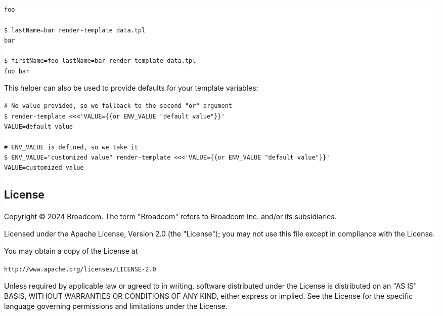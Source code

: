 ```console
foo

$ lastName=bar render-template data.tpl
bar
 
$ firstName=foo lastName=bar render-template data.tpl
foo bar
```

This helper can also be used to provide defaults for your template variables:

```console
# No value provided, so we fallback to the second "or" argument
$ render-template <<<'VALUE={{or ENV_VALUE "default value"}}'
VALUE=default value

# ENV_VALUE is defined, so we take it
$ ENV_VALUE="customized value" render-template <<<'VALUE={{or ENV_VALUE "default value"}}'
VALUE=customized value
```

## License

Copyright &copy; 2024 Broadcom. The term "Broadcom" refers to Broadcom Inc. and/or its subsidiaries.

Licensed under the Apache License, Version 2.0 (the "License"); you may not use this file except in compliance with the License.

You may obtain a copy of the License at

    http://www.apache.org/licenses/LICENSE-2.0

Unless required by applicable law or agreed to in writing, software distributed under the License is distributed on an "AS IS" BASIS, WITHOUT WARRANTIES OR CONDITIONS OF ANY KIND, either express or implied.
See the License for the specific language governing permissions and limitations under the License.
